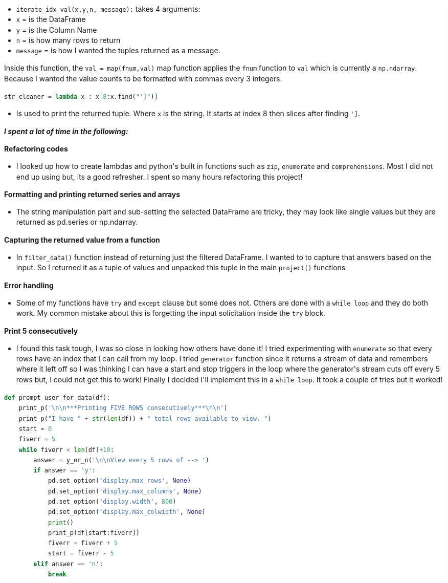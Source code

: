 * `iterate_idx_val(x,y,n, message):` takes 4 arguments:
* `x` = is the DataFrame
* `y` = is the Column Name
* `n` = is how many rows to return
* `message` = is how I wanted the tuples returned as a message.

Inside this function, the `val = map(fnum,val)` map function applies the `fnum` function to `val` which is currently a `np.ndarray`. Because I wanted the value counts to be formatted with commas every 3 integers. 


```python
str_cleaner = lambda x : x[8:x.find("']")] 
``` 

* Is used to print the returned tuple. Where `x` is the string. It starts at index 8 then slices after finding `']`.


***I spent a lot of time in the following:*** 

**Refactoring codes**

* I looked up how to create lambdas and python's built in functions such as `zip`, `enumerate` and `comprehensions`. Most I did not end up using but, its a good refresher. I spent so many hours refactoring this project!

**Formatting and printing returned series and arrays** 

* The string manipulation part and sub-setting the selected DataFrame are tricky, they may look like single values but they are returned as pd.series or np.ndarray. 

**Capturing the returned value from a function**

* In `filter_data()` function instead of returning just the filtered DataFrame. I wanted to to capture that answers based on the input. So I returned it as a tuple of values and unpacked this tuple in the main `project()` functions 

**Error handling**

* Some of my functions have `try` and `except` clause but some does not. Others are done with a `while loop` and they do both work. My common mistake about this is forgetting the input solicitation inside the `try` block.

**Print 5 consecutively**

* I found this task tough, I was so close in looking how others have done it! I tried experimenting with `enumerate` so that every rows have an index that I can call from my loop. I tried `generator` function since it returns a stream of data and remembers where it left off so I was thinking I can have a start and stop triggers in the loop where the generator's stream cuts off every 5 rows but, I could not get this to work! Finally I decided I'll implement this in a `while loop`. It took a couple of tries but it worked!

```python
def prompt_user_for_data(df):
    print_p('\n\n***Printing FIVE ROWS consecutively***\n\n')
    print_p("I have " + str(len(df)) + " total rows available to view. ")
    start = 0
    fiverr = 5
    while fiverr < len(df)+10:
        answer = y_or_n('\n\nView every 5 rows of --> ')
        if answer == 'y':
            pd.set_option('display.max_rows', None)
            pd.set_option('display.max_columns', None)
            pd.set_option('display.width', 800)
            pd.set_option('display.max_colwidth', None)
            print()
            print_p(df[start:fiverr])
            fiverr = fiverr + 5
            start = fiverr - 5
        elif answer == 'n':
            break  
```